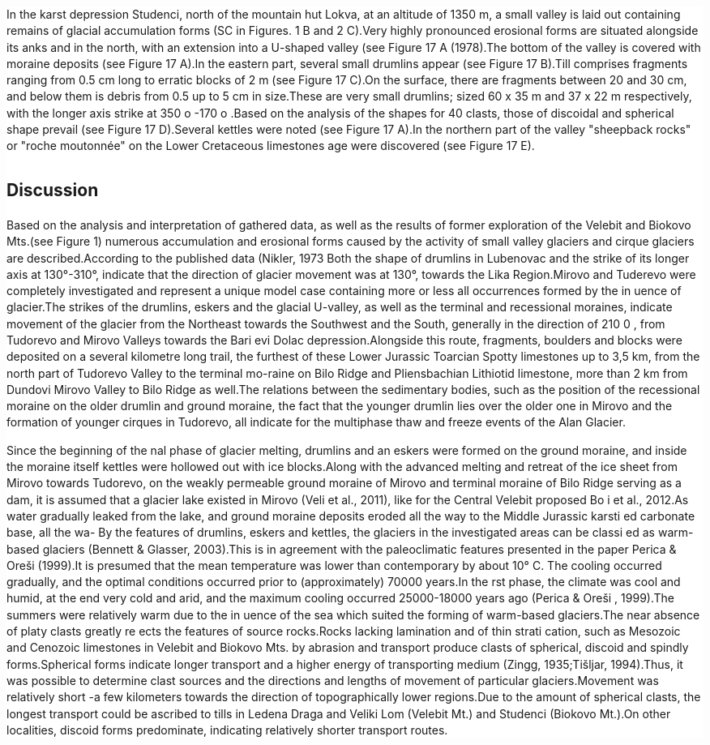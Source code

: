 In the karst depression Studenci, north of the mountain hut Lokva, at an altitude of 1350 m, a small valley is laid out containing remains of glacial accumulation forms (SC in Figures. 1 B and 2 C).Very highly pronounced erosional forms are situated alongside its anks and in the north, with an extension into a U-shaped valley (see Figure 17 A (1978).The bottom of the valley is covered with moraine deposits (see Figure 17 A).In the eastern part, several small drumlins appear (see Figure 17 B).Till comprises fragments ranging from 0.5 cm long to erratic blocks of 2 m (see Figure 17 C).On the surface, there are fragments between 20 and 30 cm, and below them is debris from 0.5 up to 5 cm in size.These are very small drumlins; sized 60 x 35 m and 37 x 22 m respectively, with the longer axis strike at 350 o -170 o .Based on the analysis of the shapes for 40 clasts, those of discoidal and spherical shape prevail (see Figure 17 D).Several kettles were noted (see Figure 17 A).In the northern part of the valley "sheepback rocks" or "roche moutonnée" on the Lower Cretaceous limestones age were discovered (see Figure 17 E).


## Discussion

Based on the analysis and interpretation of gathered data, as well as the results of former exploration of the Velebit and Biokovo Mts.(see Figure 1) numerous accumulation and erosional forms caused by the activity of small valley glaciers and cirque glaciers are described.According to the published data (Nikler, 1973  Both the shape of drumlins in Lubenovac and the strike of its longer axis at 130°-310°, indicate that the direction of glacier movement was at 130°, towards the Lika Region.Mirovo and Tuderevo were completely investigated and represent a unique model case containing more or less all occurrences formed by the in uence of glacier.The strikes of the drumlins, eskers and the glacial U-valley, as well as the terminal and recessional moraines, indicate movement of the glacier from the Northeast towards the Southwest and the South, generally in the direction of 210 0 , from Tudorevo and Mirovo Valleys towards the Bari evi Dolac depression.Alongside this route, fragments, boulders and blocks were deposited on a several kilometre long trail, the furthest of these Lower Jurassic Toarcian Spotty limestones up to 3,5 km, from the north part of Tudorevo Valley to the terminal mo-raine on Bilo Ridge and Pliensbachian Lithiotid limestone, more than 2 km from Dundovi Mirovo Valley to Bilo Ridge as well.The relations between the sedimentary bodies, such as the position of the recessional moraine on the older drumlin and ground moraine, the fact that the younger drumlin lies over the older one in Mirovo and the formation of younger cirques in Tudorevo, all indicate for the multiphase thaw and freeze events of the Alan Glacier.

Since the beginning of the nal phase of glacier melting, drumlins and an eskers were formed on the ground moraine, and inside the moraine itself kettles were hollowed out with ice blocks.Along with the advanced melting and retreat of the ice sheet from Mirovo towards Tudorevo, on the weakly permeable ground moraine of Mirovo and terminal moraine of Bilo Ridge serving as a dam, it is assumed that a glacier lake existed in Mirovo (Veli et al., 2011), like for the Central Velebit proposed Bo i et al., 2012.As water gradually leaked from the lake, and ground moraine deposits eroded all the way to the Middle Jurassic karsti ed carbonate base, all the wa-     By the features of drumlins, eskers and kettles, the glaciers in the investigated areas can be classi ed as warm-based glaciers (Bennett & Glasser, 2003).This is in agreement with the paleoclimatic features presented in the paper Perica & Oreši (1999).It is presumed that the mean temperature was lower than contemporary by about 10° C. The cooling occurred gradually, and the optimal conditions occurred prior to (approximately) 70000 years.In the rst phase, the climate was cool and humid, at the end very cold and arid, and the maximum cooling occurred 25000-18000 years ago (Perica & Oreši , 1999).The summers were relatively warm due to the in uence of the sea which suited the forming of warm-based glaciers.The near absence of platy clasts greatly re ects the features of source rocks.Rocks lacking lamination and of thin strati cation, such as Mesozoic and Cenozoic limestones in Velebit and Biokovo Mts. by abrasion and transport produce clasts of spherical, discoid and spindly forms.Spherical forms indicate longer transport and a higher energy of transporting medium (Zingg, 1935;Tišljar, 1994).Thus, it was possible to determine clast sources and the directions and lengths of movement of particular glaciers.Movement was relatively short -a few kilometers towards the direction of topographically lower regions.Due to the amount of spherical clasts, the longest transport could be ascribed to tills in Ledena Draga and Veliki Lom (Velebit Mt.) and Studenci (Biokovo Mt.).On other localities, discoid forms predominate, indicating relatively shorter transport routes.
